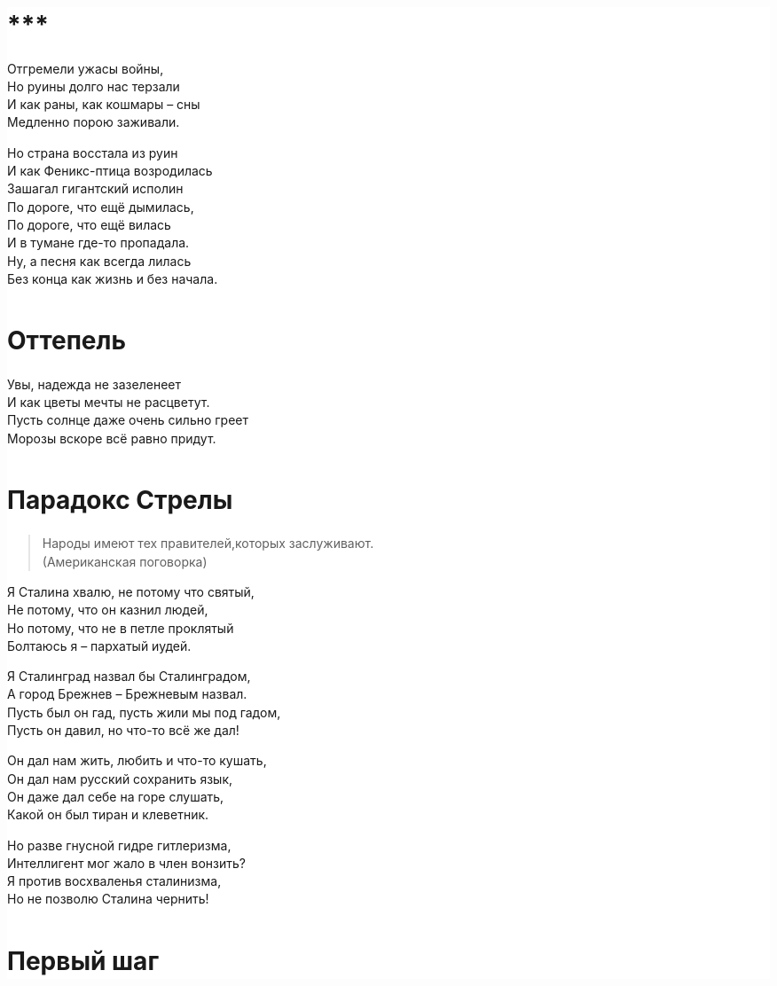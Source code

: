   

# ***

Отгремели ужасы войны,  
Но руины долго нас терзали  
И как раны, как кошмары – сны  
Медленно порою заживали.  

Но страна восстала из руин  
И как Феникс-птица возродилась  
Зашагал гигантский исполин  
По дороге, что ещё дымилась,  
По дороге, что ещё вилась  
И в тумане где-то пропадала.  
Ну, а песня как всегда лилась  
Без конца как жизнь и без начала.  

# Оттепель

Увы, надежда не зазеленеет  
И как цветы мечты не расцветут.  
Пусть солнце даже очень сильно греет  
Морозы вскоре всё равно придут.  

# Парадокс Стрелы

>Народы имеют тех правителей,которых заслуживают.  
(Американская поговорка)  

Я Сталина хвалю, не потому что святый,  
Не потому, что он казнил людей,  
Но потому, что не в петле проклятый  
Болтаюсь я – пархатый иудей.  

Я Сталинград назвал бы Сталинградом,  
А город Брежнев – Брежневым назвал.  
Пусть был он гад, пусть жили мы под гадом,  
Пусть он давил, но что-то всё же дал!  

Он дал нам жить, любить и что-то кушать,  
Он дал нам русский сохранить язык,  
Он даже дал себе на горе слушать,  
Какой он был тиран и клеветник.  

Но разве гнусной гидре гитлеризма,  
Интеллигент мог жало в член вонзить?  
Я против восхваленья сталинизма,  
Но не позволю Сталина чернить!  

# Первый шаг
